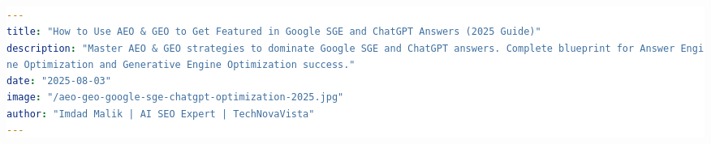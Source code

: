 ```yaml
---
title: "How to Use AEO & GEO to Get Featured in Google SGE and ChatGPT Answers (2025 Guide)"
description: "Master AEO & GEO strategies to dominate Google SGE and ChatGPT answers. Complete blueprint for Answer Engine Optimization and Generative Engine Optimization success."
date: "2025-08-03"
image: "/aeo-geo-google-sge-chatgpt-optimization-2025.jpg"
author: "Imdad Malik | AI SEO Expert | TechNovaVista"
---
```


<script type="application/ld+json">
{
  "@context": "https://schema.org",
  "@type": "Article",
  "headline": "How to Use AEO & GEO to Get Featured in Google SGE and ChatGPT Answers (2025 Guide)",
  "description": "Master AEO & GEO strategies to dominate Google SGE and ChatGPT answers. Complete blueprint for Answer Engine Optimization and Generative Engine Optimization success.",
  "image": "/aeo-geo-google-sge-chatgpt-optimization-2025.jpg",
  "author": {
    "@type": "Person",
    "name": "Imdad Malik",
    "jobTitle": "AI SEO Expert",
    "url": "https://technovavista.com/"
  },
  "publisher": {
    "@type": "Organization",
    "name": "TechNovaVista",
    "logo": {
      "@type": "ImageObject",
      "url": "https://lh3.googleusercontent.com/p/AF1QipOqIrBa3Cb-v5z2xHs-VBOio2ROFdi1bvmON2pa=s680-w680-h510-rw"
    }
  },
  "datePublished": "2025-08-03",
  "dateModified": "2025-08-03",
  "mainEntityOfPage": {
    "@type": "WebPage",
    "@id": "https://article.technovavista.com/blogsposts/aeo-geo-google-sge-chatgpt-optimization-2025"
  }
}
</script>

<script type="application/ld+json">
{
  "@context": "https://schema.org",
  "@type": "FAQPage",
  "mainEntity": [
    {
      "@type": "Question",
      "name": "What is AEO (Answer Engine Optimization) and how does it differ from traditional SEO?",
      "acceptedAnswer": {
        "@type": "Answer",
        "text": "Answer Engine Optimization (AEO) is the strategic process of optimizing content specifically for AI-powered platforms like ChatGPT, Claude, Perplexity, and Bing Copilot. Unlike traditional SEO that targets search result rankings, AEO focuses on getting your content cited and featured in AI-generated responses, creating direct visibility without requiring users to click through to websites."
      }
    },
    {
      "@type": "Question",
      "name": "How do I optimize my content for Google SGE (Search Generative Experience)?",
      "acceptedAnswer": {